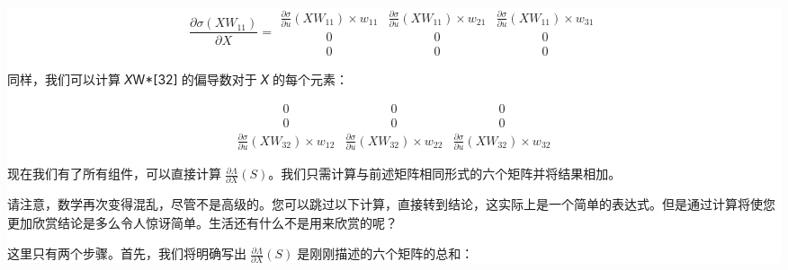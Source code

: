 <math display="block"><mrow><mfrac><mrow><mi>∂</mi><mi>σ</mi><mo>(</mo><mi>X</mi><msub><mi>W</mi> <mn>11</mn></msub> <mo>)</mo></mrow> <mrow><mi>∂</mi><mi>X</mi></mrow></mfrac> <mo>=</mo> <mfenced close="]" open="["><mtable><mtr><mtd><mrow><mfrac><mrow><mi>∂</mi><mi>σ</mi></mrow> <mrow><mi>∂</mi><mi>u</mi></mrow></mfrac> <mrow><mo>(</mo> <mi>X</mi> <msub><mi>W</mi> <mn>11</mn></msub> <mo>)</mo></mrow> <mo>×</mo> <msub><mi>w</mi> <mn>11</mn></msub></mrow></mtd> <mtd><mrow><mfrac><mrow><mi>∂</mi><mi>σ</mi></mrow> <mrow><mi>∂</mi><mi>u</mi></mrow></mfrac> <mrow><mo>(</mo> <mi>X</mi> <msub><mi>W</mi> <mn>11</mn></msub> <mo>)</mo></mrow> <mo>×</mo> <msub><mi>w</mi> <mn>21</mn></msub></mrow></mtd> <mtd><mrow><mfrac><mrow><mi>∂</mi><mi>σ</mi></mrow> <mrow><mi>∂</mi><mi>u</mi></mrow></mfrac> <mrow><mo>(</mo> <mi>X</mi> <msub><mi>W</mi> <mn>11</mn></msub> <mo>)</mo></mrow> <mo>×</mo> <msub><mi>w</mi> <mn>31</mn></msub></mrow></mtd></mtr> <mtr><mtd><mn>0</mn></mtd> <mtd><mn>0</mn></mtd> <mtd><mn>0</mn></mtd></mtr> <mtr><mtd><mn>0</mn></mtd> <mtd><mn>0</mn></mtd> <mtd><mn>0</mn></mtd></mtr></mtable></mfenced></mrow></math>

同样，我们可以计算 *X*W*[32] 的偏导数对于 *X* 的每个元素：

<math display="block"><mfenced close="]" open="["><mtable><mtr><mtd><mn>0</mn></mtd> <mtd><mn>0</mn></mtd> <mtd><mn>0</mn></mtd></mtr> <mtr><mtd><mn>0</mn></mtd> <mtd><mn>0</mn></mtd> <mtd><mn>0</mn></mtd></mtr> <mtr><mtd><mrow><mfrac><mrow><mi>∂</mi><mi>σ</mi></mrow> <mrow><mi>∂</mi><mi>u</mi></mrow></mfrac> <mrow><mo>(</mo> <mi>X</mi> <msub><mi>W</mi> <mn>32</mn></msub> <mo>)</mo></mrow> <mo>×</mo> <msub><mi>w</mi> <mn>12</mn></msub></mrow></mtd> <mtd><mrow><mfrac><mrow><mi>∂</mi><mi>σ</mi></mrow> <mrow><mi>∂</mi><mi>u</mi></mrow></mfrac> <mrow><mo>(</mo> <mi>X</mi> <msub><mi>W</mi> <mn>32</mn></msub> <mo>)</mo></mrow> <mo>×</mo> <msub><mi>w</mi> <mn>22</mn></msub></mrow></mtd> <mtd><mrow><mfrac><mrow><mi>∂</mi><mi>σ</mi></mrow> <mrow><mi>∂</mi><mi>u</mi></mrow></mfrac> <mrow><mo>(</mo> <mi>X</mi> <msub><mi>W</mi> <mn>32</mn></msub> <mo>)</mo></mrow> <mo>×</mo> <msub><mi>w</mi> <mn>32</mn></msub></mrow></mtd></mtr></mtable></mfenced></math>

现在我们有了所有组件，可以直接计算 <math><mrow><mfrac><mrow><mi>∂</mi><mi>Λ</mi></mrow> <mrow><mi>∂</mi><mi>X</mi></mfrac> <mrow><mo>(</mo> <mi>S</mi> <mo>)</mo></mrow></mrow></math>。我们只需计算与前述矩阵相同形式的六个矩阵并将结果相加。

请注意，数学再次变得混乱，尽管不是高级的。您可以跳过以下计算，直接转到结论，这实际上是一个简单的表达式。但是通过计算将使您更加欣赏结论是多么令人惊讶简单。生活还有什么不是用来欣赏的呢？

这里只有两个步骤。首先，我们将明确写出 <math><mrow><mfrac><mrow><mi>∂</mi><mi>Λ</mi></mrow> <mrow><mi>∂</mi><mi>X</mi></mrow></mfrac> <mrow><mo>(</mo> <mi>S</mi> <mo>)</mo></mrow></mrow></math> 是刚刚描述的六个矩阵的总和：

